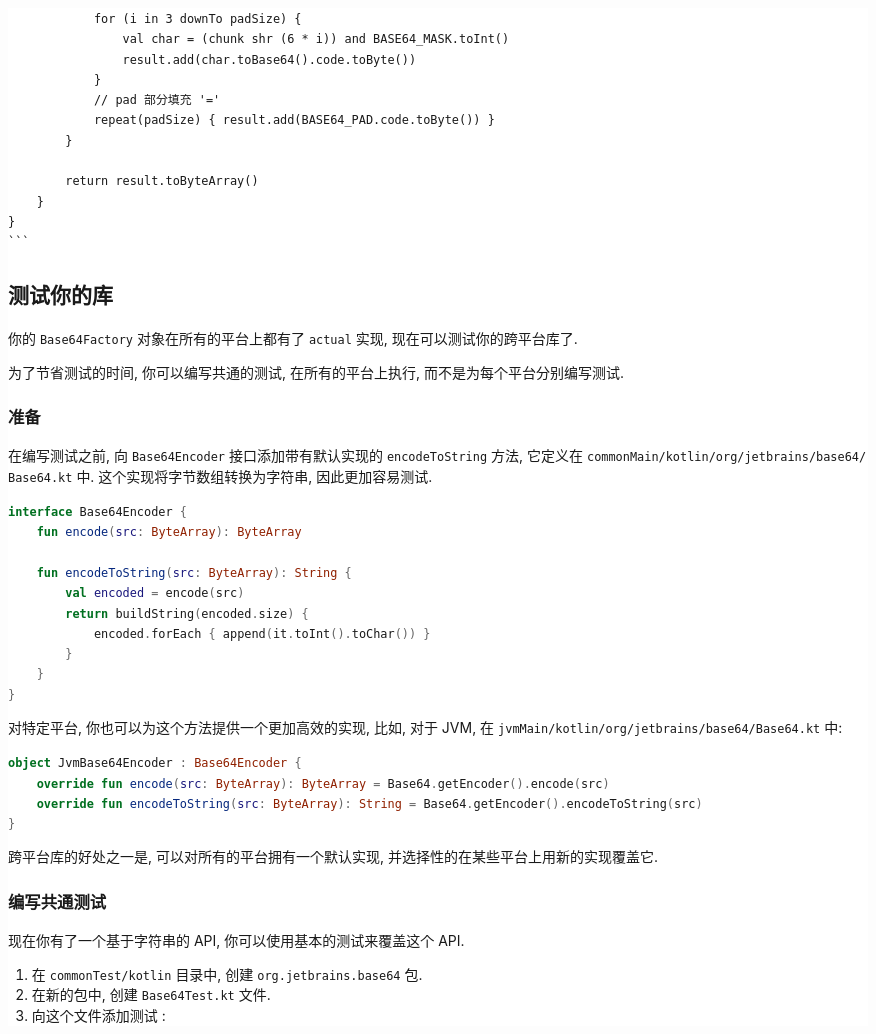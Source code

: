                 for (i in 3 downTo padSize) {
                    val char = (chunk shr (6 * i)) and BASE64_MASK.toInt()
                    result.add(char.toBase64().code.toByte())
                }
                // pad 部分填充 '='
                repeat(padSize) { result.add(BASE64_PAD.code.toByte()) }
            }
    
            return result.toByteArray()
        }
    }
    ```

## 测试你的库

你的 `Base64Factory` 对象在所有的平台上都有了 `actual` 实现, 现在可以测试你的跨平台库了.

为了节省测试的时间, 你可以编写共通的测试, 在所有的平台上执行, 而不是为每个平台分别编写测试.

### 准备

在编写测试之前, 向 `Base64Encoder` 接口添加带有默认实现的 `encodeToString` 方法, 它定义在 `commonMain/kotlin/org/jetbrains/base64/Base64.kt` 中.
这个实现将字节数组转换为字符串, 因此更加容易测试.

```kotlin
interface Base64Encoder {
    fun encode(src: ByteArray): ByteArray

    fun encodeToString(src: ByteArray): String {
        val encoded = encode(src)
        return buildString(encoded.size) {
            encoded.forEach { append(it.toInt().toChar()) }
        }
    }
}
```

对特定平台, 你也可以为这个方法提供一个更加高效的实现, 比如, 对于 JVM, 在 `jvmMain/kotlin/org/jetbrains/base64/Base64.kt` 中:

```kotlin
object JvmBase64Encoder : Base64Encoder {
    override fun encode(src: ByteArray): ByteArray = Base64.getEncoder().encode(src)
    override fun encodeToString(src: ByteArray): String = Base64.getEncoder().encodeToString(src)
}
```

跨平台库的好处之一是, 可以对所有的平台拥有一个默认实现, 并选择性的在某些平台上用新的实现覆盖它.

### 编写共通测试

现在你有了一个基于字符串的 API, 你可以使用基本的测试来覆盖这个 API.

1. 在 `commonTest/kotlin` 目录中, 创建 `org.jetbrains.base64` 包.
2. 在新的包中, 创建 `Base64Test.kt` 文件.
3. 向这个文件添加测试 :
